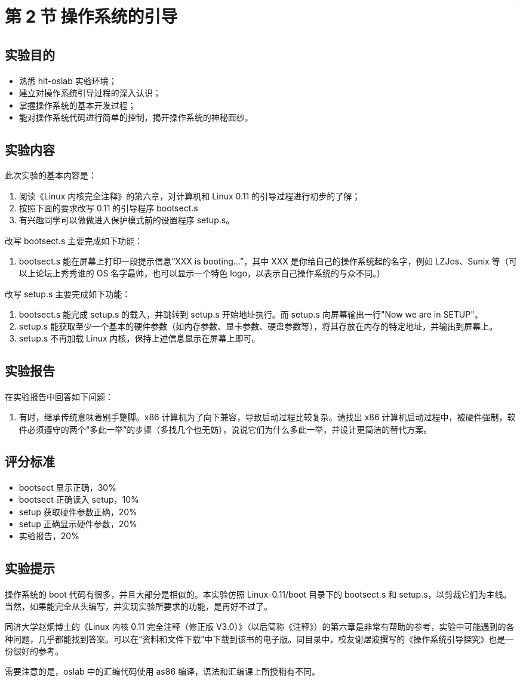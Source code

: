 # 第 2 节 操作系统的引导

## 实验目的

*   熟悉 hit-oslab 实验环境；
*   建立对操作系统引导过程的深入认识；
*   掌握操作系统的基本开发过程；
*   能对操作系统代码进行简单的控制，揭开操作系统的神秘面纱。

## 实验内容

此次实验的基本内容是：

1.  阅读《Linux 内核完全注释》的第六章，对计算机和 Linux 0.11 的引导过程进行初步的了解；
2.  按照下面的要求改写 0.11 的引导程序 bootsect.s
3.  有兴趣同学可以做做进入保护模式前的设置程序 setup.s。

改写 bootsect.s 主要完成如下功能：

1.  bootsect.s 能在屏幕上打印一段提示信息“XXX is booting...”，其中 XXX 是你给自己的操作系统起的名字，例如 LZJos、Sunix 等（可以上论坛上秀秀谁的 OS 名字最帅，也可以显示一个特色 logo，以表示自己操作系统的与众不同。）

改写 setup.s 主要完成如下功能：

1.  bootsect.s 能完成 setup.s 的载入，并跳转到 setup.s 开始地址执行。而 setup.s 向屏幕输出一行"Now we are in SETUP"。
2.  setup.s 能获取至少一个基本的硬件参数（如内存参数、显卡参数、硬盘参数等），将其存放在内存的特定地址，并输出到屏幕上。
3.  setup.s 不再加载 Linux 内核，保持上述信息显示在屏幕上即可。

## 实验报告

在实验报告中回答如下问题：

1.  有时，继承传统意味着别手蹩脚。x86 计算机为了向下兼容，导致启动过程比较复杂。请找出 x86 计算机启动过程中，被硬件强制，软件必须遵守的两个“多此一举”的步骤（多找几个也无妨），说说它们为什么多此一举，并设计更简洁的替代方案。

## 评分标准

*   bootsect 显示正确，30%
*   bootsect 正确读入 setup，10%
*   setup 获取硬件参数正确，20%
*   setup 正确显示硬件参数，20%
*   实验报告，20%

## 实验提示

操作系统的 boot 代码有很多，并且大部分是相似的。本实验仿照 Linux-0.11/boot 目录下的 bootsect.s 和 setup.s，以剪裁它们为主线。当然，如果能完全从头编写，并实现实验所要求的功能，是再好不过了。

同济大学赵炯博士的《Linux 内核 0.11 完全注释（修正版 V3.0）》（以后简称《注释》）的第六章是非常有帮助的参考，实验中可能遇到的各种问题，几乎都能找到答案。可以在“资料和文件下载”中下载到该书的电子版。同目录中，校友谢煜波撰写的《操作系统引导探究》也是一份很好的参考。

需要注意的是，oslab 中的汇编代码使用 as86 编译，语法和汇编课上所授稍有不同。
